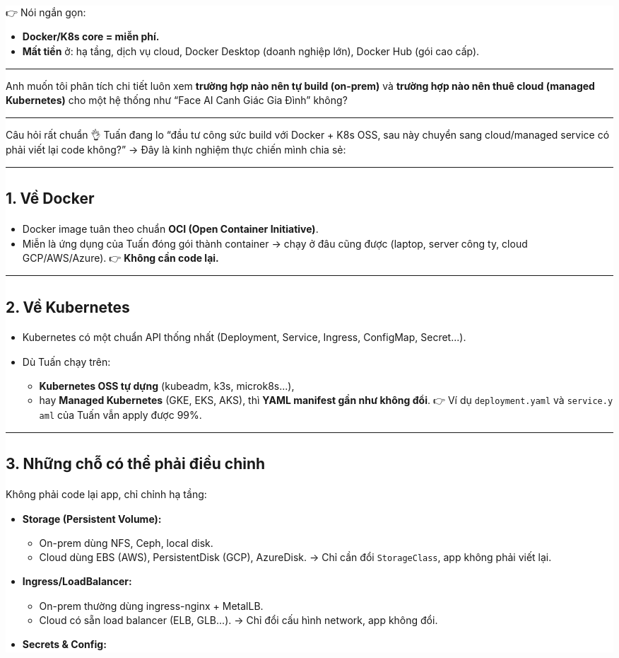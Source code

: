 
👉 Nói ngắn gọn:

* **Docker/K8s core = miễn phí.**
* **Mất tiền** ở: hạ tầng, dịch vụ cloud, Docker Desktop (doanh nghiệp lớn), Docker Hub (gói cao cấp).

---

Anh muốn tôi phân tích chi tiết luôn xem **trường hợp nào nên tự build (on-prem)** và **trường hợp nào nên thuê cloud (managed Kubernetes)** cho một hệ thống như “Face AI Canh Giác Gia Đình” không?

---
Câu hỏi rất chuẩn 👌 Tuấn đang lo “đầu tư công sức build với Docker + K8s OSS, sau này chuyển sang cloud/managed service có phải viết lại code không?” → Đây là kinh nghiệm thực chiến mình chia sẻ:

---

## 1. Về **Docker**

* Docker image tuân theo chuẩn **OCI (Open Container Initiative)**.
* Miễn là ứng dụng của Tuấn đóng gói thành container → chạy ở đâu cũng được (laptop, server công ty, cloud GCP/AWS/Azure).
  👉 **Không cần code lại.**

---

## 2. Về **Kubernetes**

* Kubernetes có một chuẩn API thống nhất (Deployment, Service, Ingress, ConfigMap, Secret...).
* Dù Tuấn chạy trên:

  * **Kubernetes OSS tự dựng** (kubeadm, k3s, microk8s...),
  * hay **Managed Kubernetes** (GKE, EKS, AKS),
    thì **YAML manifest gần như không đổi**.
    👉 Ví dụ `deployment.yaml` và `service.yaml` của Tuấn vẫn apply được 99%.

---

## 3. Những chỗ **có thể phải điều chỉnh**

Không phải code lại app, chỉ chỉnh hạ tầng:

* **Storage (Persistent Volume):**

  * On-prem dùng NFS, Ceph, local disk.
  * Cloud dùng EBS (AWS), PersistentDisk (GCP), AzureDisk.
    → Chỉ cần đổi `StorageClass`, app không phải viết lại.
* **Ingress/LoadBalancer:**

  * On-prem thường dùng ingress-nginx + MetalLB.
  * Cloud có sẵn load balancer (ELB, GLB...).
    → Chỉ đổi cấu hình network, app không đổi.
* **Secrets & Config:**
